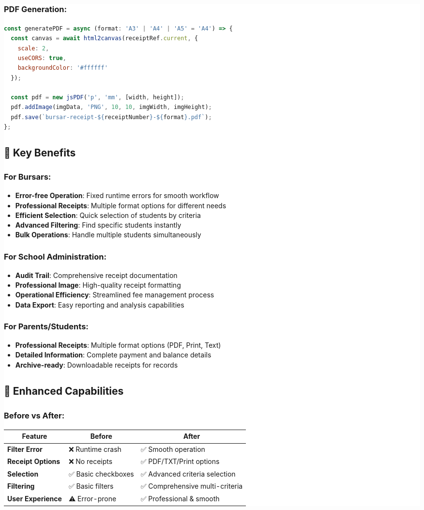 ### **PDF Generation:**
```javascript
const generatePDF = async (format: 'A3' | 'A4' | 'A5' = 'A4') => {
  const canvas = await html2canvas(receiptRef.current, {
    scale: 2,
    useCORS: true,
    backgroundColor: '#ffffff'
  });
  
  const pdf = new jsPDF('p', 'mm', [width, height]);
  pdf.addImage(imgData, 'PNG', 10, 10, imgWidth, imgHeight);
  pdf.save(`bursar-receipt-${receiptNumber}-${format}.pdf`);
};
```

## 🎯 Key Benefits

### **For Bursars:**
- **Error-free Operation**: Fixed runtime errors for smooth workflow
- **Professional Receipts**: Multiple format options for different needs
- **Efficient Selection**: Quick selection of students by criteria
- **Advanced Filtering**: Find specific students instantly
- **Bulk Operations**: Handle multiple students simultaneously

### **For School Administration:**
- **Audit Trail**: Comprehensive receipt documentation
- **Professional Image**: High-quality receipt formatting
- **Operational Efficiency**: Streamlined fee management process
- **Data Export**: Easy reporting and analysis capabilities

### **For Parents/Students:**
- **Professional Receipts**: Multiple format options (PDF, Print, Text)
- **Detailed Information**: Complete payment and balance details
- **Archive-ready**: Downloadable receipts for records

## 🚀 Enhanced Capabilities

### **Before vs After:**

| Feature | Before | After |
|---------|--------|--------|
| **Filter Error** | ❌ Runtime crash | ✅ Smooth operation |
| **Receipt Options** | ❌ No receipts | ✅ PDF/TXT/Print options |
| **Selection** | ✅ Basic checkboxes | ✅ Advanced criteria selection |
| **Filtering** | ✅ Basic filters | ✅ Comprehensive multi-criteria |
| **User Experience** | ⚠️ Error-prone | ✅ Professional & smooth |
